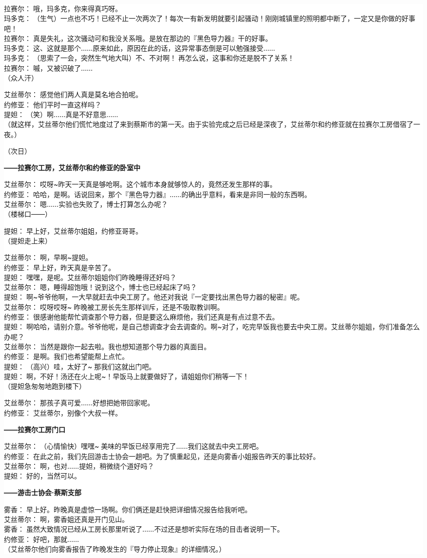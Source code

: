 拉赛尔：        哦，玛多克，你来得真巧呀。  
玛多克：        （生气）一点也不巧！已经不止一次两次了！每次一有新发明就要引起骚动！刚刚城镇里的照明都中断了，一定又是你做的好事吧！  
拉赛尔：        真是失礼，这次骚动可和我没关系哦。是放在那边的『黑色导力器』干的好事。  
玛多克：        这、这就是那个……原来如此，原因在此的话，这异常事态倒是可以勉强接受……  
玛多克：        （思索了一会，突然生气地大叫）不、不对啊！ 再怎么说，这事和你还是脱不了关系！  
拉赛尔：        嘁，又被识破了……  
（众人汗）

艾丝蒂尔：      感觉他们两人真是莫名地合拍呢。  
约修亚：        他们平时一直这样吗？  
提妲：          （笑）啊……真是不好意思……  
（就这样，艾丝蒂尔他们慌忙地度过了来到蔡斯市的第一天。由于实验完成之后已经是深夜了，艾丝蒂尔和约修亚就在拉赛尔工房借宿了一夜。）

  
（次日）

  
**——拉赛尔工房，艾丝蒂尔和约修亚的卧室中**

艾丝蒂尔：      哎呀~昨天一天真是够呛啊。这个城市本身就够惊人的，竟然还发生那样的事。  
约修亚：        哈哈，是啊。话说回来，那个『黑色导力器』……的确出乎意料，看来是非同一般的东西啊。  
艾丝蒂尔：      嗯……实验也失败了，博士打算怎么办呢？  
（楼梯口——）

提妲：          早上好，艾丝蒂尔姐姐，约修亚哥哥。  
（提妲走上来）

艾丝蒂尔：      啊，早啊~提妲。  
约修亚：        早上好，昨天真是辛苦了。  
提妲：          嘿嘿，是呢。艾丝蒂尔姐姐你们昨晚睡得还好吗？  
艾丝蒂尔：      嗯，睡得超饱哦！说到这个，博士也已经起床了吗？  
提妲：          啊~爷爷他啊，一大早就赶去中央工房了。他还对我说『一定要找出黑色导力器的秘密』呢。  
艾丝蒂尔：      哎呀哎呀~ 昨晚被工房长先生那样训斥，还是不吸取教训啊。  
约修亚：        很感谢他能帮忙调查那个导力器，但是要这么麻烦他，我们还真是有点过意不去。  
提妲：          啊哈哈，请别介意。爷爷他呢，是自己想调查才会去调查的。啊~对了，吃完早饭我也要去中央工房。艾丝蒂尔姐姐，你们准备怎么办呢？  
艾丝蒂尔：      当然是跟你一起去啦。我也想知道那个导力器的真面目。  
约修亚：        是啊。我们也希望能帮上点忙。  
提妲：          （高兴）哇，太好了~ 那我们这就出门吧。  
提妲：          啊，不好！汤还在火上呢~！早饭马上就要做好了，请姐姐你们稍等一下！  
（提妲急匆匆地跑到楼下）

艾丝蒂尔：      那孩子真可爱……好想把她带回家呢。  
约修亚：        艾丝蒂尔，别像个大叔一样。  
  
**——拉赛尔工房门口**

艾丝蒂尔：      （心情愉快）嘿嘿~ 美味的早饭已经享用完了……我们这就去中央工房吧。  
约修亚：        在此之前，我们先回游击士协会一趟吧。为了慎重起见，还是向雾香小姐报告昨天的事比较好。  
艾丝蒂尔：      啊，也对……提妲，稍微绕个道好吗？  
提妲：          好的，当然可以。  
  
**——游击士协会·蔡斯支部**

雾香：          早上好。昨晚真是虚惊一场啊。你们俩还是赶快把详细情况报告给我听吧。  
艾丝蒂尔：      啊，雾香姐还真是开门见山。  
雾香：          虽然大致情况已经从工房长那里听说了……不过还是想听实际在场的目击者说明一下。  
约修亚：        好吧，那就……  
（艾丝蒂尔他们向雾香报告了昨晚发生的『导力停止现象』的详细情况。）
